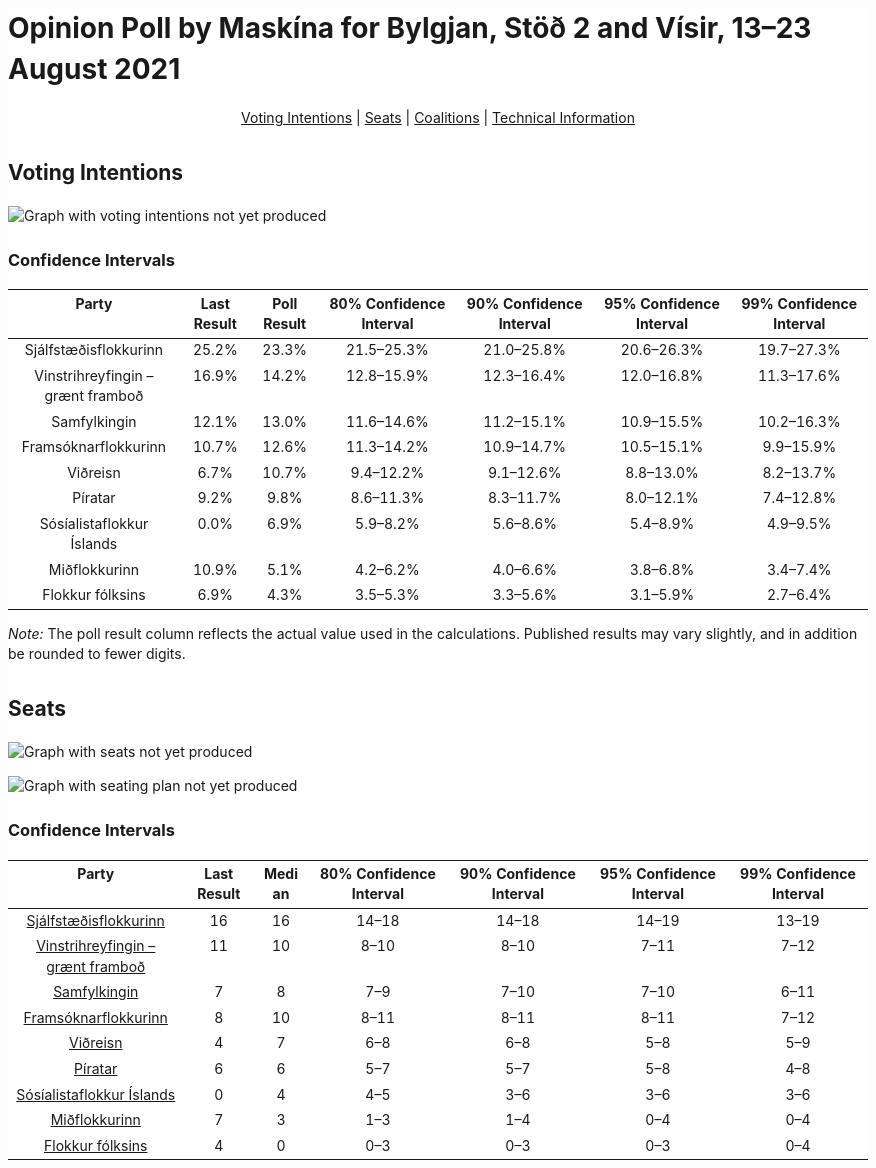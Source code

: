 # Opinion Poll by Maskína for Bylgjan, Stöð 2 and Vísir, 13–23 August 2021

<p align="center"><a href="#voting-intentions">Voting Intentions</a> | <a href="#seats">Seats</a> | <a href="#coalitions">Coalitions</a> | <a href="#technical-information">Technical Information</a></p>

## Voting Intentions

![Graph with voting intentions not yet produced](2021-08-23-Maskína.png "Voting Intentions")

### Confidence Intervals

| Party | Last Result | Poll Result | 80% Confidence Interval | 90% Confidence Interval | 95% Confidence Interval | 99% Confidence Interval |
|:-----:|:-----------:|:-----------:|:-----------------------:|:-----------------------:|:-----------------------:|:-----------------------:|
| Sjálfstæðisflokkurinn | 25.2% | 23.3% | 21.5–25.3% |21.0–25.8% |20.6–26.3% |19.7–27.3% |
| Vinstrihreyfingin – grænt framboð | 16.9% | 14.2% | 12.8–15.9% |12.3–16.4% |12.0–16.8% |11.3–17.6% |
| Samfylkingin | 12.1% | 13.0% | 11.6–14.6% |11.2–15.1% |10.9–15.5% |10.2–16.3% |
| Framsóknarflokkurinn | 10.7% | 12.6% | 11.3–14.2% |10.9–14.7% |10.5–15.1% |9.9–15.9% |
| Viðreisn | 6.7% | 10.7% | 9.4–12.2% |9.1–12.6% |8.8–13.0% |8.2–13.7% |
| Píratar | 9.2% | 9.8% | 8.6–11.3% |8.3–11.7% |8.0–12.1% |7.4–12.8% |
| Sósíalistaflokkur Íslands | 0.0% | 6.9% | 5.9–8.2% |5.6–8.6% |5.4–8.9% |4.9–9.5% |
| Miðflokkurinn | 10.9% | 5.1% | 4.2–6.2% |4.0–6.6% |3.8–6.8% |3.4–7.4% |
| Flokkur fólksins | 6.9% | 4.3% | 3.5–5.3% |3.3–5.6% |3.1–5.9% |2.7–6.4% |

*Note:* The poll result column reflects the actual value used in the calculations. Published results may vary slightly, and in addition be rounded to fewer digits.

## Seats

![Graph with seats not yet produced](2021-08-23-Maskína-seats.png "Seats")

![Graph with seating plan not yet produced](2021-08-23-Maskína-seating-plan.png "Seating Plan")

### Confidence Intervals

| Party | Last Result | Median | 80% Confidence Interval | 90% Confidence Interval | 95% Confidence Interval | 99% Confidence Interval |
|:-----:|:-----------:|:------:|:-----------------------:|:-----------------------:|:-----------------------:|:-----------------------:|
| <a href="#sjálfstæðisflokkurinn">Sjálfstæðisflokkurinn</a> | 16 | 16 | 14–18 |14–18 |14–19 |13–19 |
| <a href="#vinstrihreyfingin-–-grænt-framboð">Vinstrihreyfingin – grænt framboð</a> | 11 | 10 | 8–10 |8–10 |7–11 |7–12 |
| <a href="#samfylkingin">Samfylkingin</a> | 7 | 8 | 7–9 |7–10 |7–10 |6–11 |
| <a href="#framsóknarflokkurinn">Framsóknarflokkurinn</a> | 8 | 10 | 8–11 |8–11 |8–11 |7–12 |
| <a href="#viðreisn">Viðreisn</a> | 4 | 7 | 6–8 |6–8 |5–8 |5–9 |
| <a href="#píratar">Píratar</a> | 6 | 6 | 5–7 |5–7 |5–8 |4–8 |
| <a href="#sósíalistaflokkur-íslands">Sósíalistaflokkur Íslands</a> | 0 | 4 | 4–5 |3–6 |3–6 |3–6 |
| <a href="#miðflokkurinn">Miðflokkurinn</a> | 7 | 3 | 1–3 |1–4 |0–4 |0–4 |
| <a href="#flokkur-fólksins">Flokkur fólksins</a> | 4 | 0 | 0–3 |0–3 |0–3 |0–4 |
